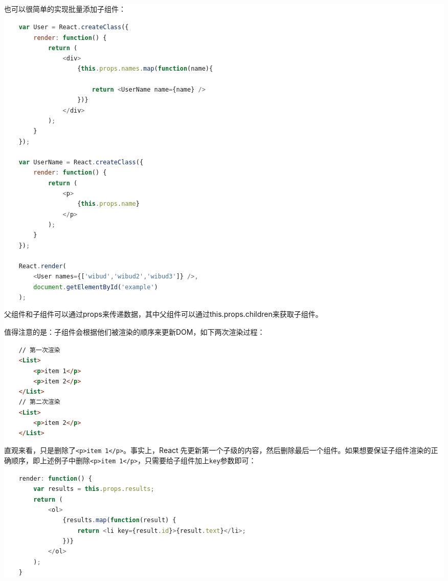 也可以很简单的实现批量添加子组件：
	
``` javascript
	var User = React.createClass({
		render: function() {
			return (
				<div>
					{this.props.names.map(function(name){

						return <UserName name={name} />
					})}
				</div>
			);
		}
	});

	var UserName = React.createClass({
		render: function() {
			return (
				<p>
					{this.props.name}
				</p>
			);
		}
	});

	React.render(
		<User names={['wibud','wibud2','wibud3']} />,
		document.getElementById('example')
	);
```
	
父组件和子组件可以通过props来传递数据，其中父组件可以通过this.props.children来获取子组件。

值得注意的是：子组件会根据他们被渲染的顺序来更新DOM，如下两次渲染过程：

``` html
	// 第一次渲染
	<List>
		<p>item 1</p>
		<p>item 2</p>
	</List>
	// 第二次渲染
	<List>
		<p>item 2</p>
	</List>
```
	
直观来看，只是删除了`<p>item 1</p>`。事实上，React 先更新第一个子级的内容，然后删除最后一个组件。如果想要保证子组件渲染的正确顺序，即上述例子中删除`<p>item 1</p>`，只需要给子组件加上`key`参数即可：

``` javascript
	render: function() {
		var results = this.props.results;
		return (
			<ol>
				{results.map(function(result) {
					return <li key={result.id}>{result.text}</li>;
				})}
			</ol>
		);
	}
```
	